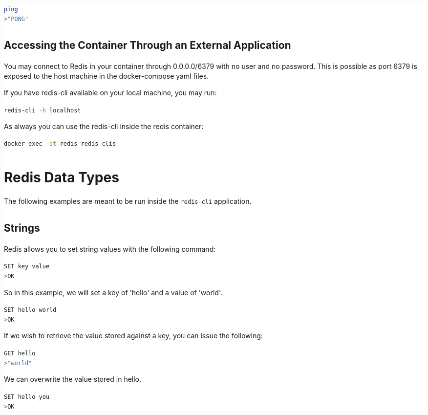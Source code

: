 ```bash
ping
>"PONG"
```



## Accessing the Container Through an External Application

You may connect to Redis in your container through 0.0.0.0/6379 with no user and no password. This is possible as port 6379 is exposed to the host machine in the docker-compose yaml files.

If you have redis-cli available on your local machine, you may run:

```bash
redis-cli -h localhost
```

As always you can use the redis-cli inside the redis container:

```bash
docker exec -it redis redis-clis
```



# Redis Data Types

The following examples are meant to be run inside the `redis-cli` application. 



## Strings

Redis allows you to set string values with the following command:

```bash
SET key value
>OK
```

So in this example, we will set a key of 'hello' and a value of 'world'.

```bash
SET hello world
>OK
```

If we wish to retrieve the value stored against a key, you can issue the following:

```bash
GET hello
>"world"
```

 We can overwrite the value stored in hello.

```bash
SET hello you
>OK
```
